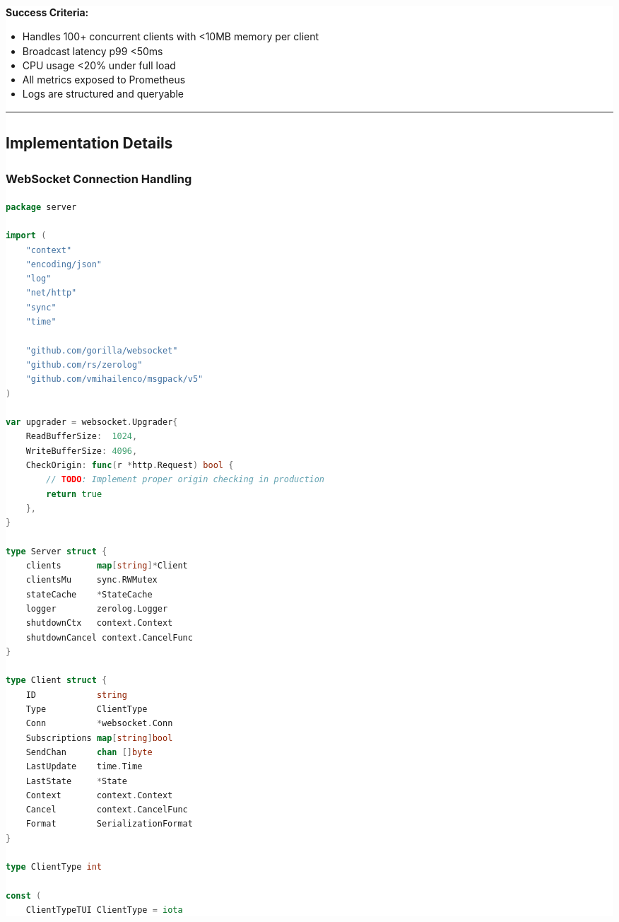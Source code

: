 **Success Criteria:**
- Handles 100+ concurrent clients with <10MB memory per client
- Broadcast latency p99 <50ms
- CPU usage <20% under full load
- All metrics exposed to Prometheus
- Logs are structured and queryable

---

## Implementation Details

### WebSocket Connection Handling

```go
package server

import (
    "context"
    "encoding/json"
    "log"
    "net/http"
    "sync"
    "time"

    "github.com/gorilla/websocket"
    "github.com/rs/zerolog"
    "github.com/vmihailenco/msgpack/v5"
)

var upgrader = websocket.Upgrader{
    ReadBufferSize:  1024,
    WriteBufferSize: 4096,
    CheckOrigin: func(r *http.Request) bool {
        // TODO: Implement proper origin checking in production
        return true
    },
}

type Server struct {
    clients       map[string]*Client
    clientsMu     sync.RWMutex
    stateCache    *StateCache
    logger        zerolog.Logger
    shutdownCtx   context.Context
    shutdownCancel context.CancelFunc
}

type Client struct {
    ID            string
    Type          ClientType
    Conn          *websocket.Conn
    Subscriptions map[string]bool
    SendChan      chan []byte
    LastUpdate    time.Time
    LastState     *State
    Context       context.Context
    Cancel        context.CancelFunc
    Format        SerializationFormat
}

type ClientType int

const (
    ClientTypeTUI ClientType = iota
```